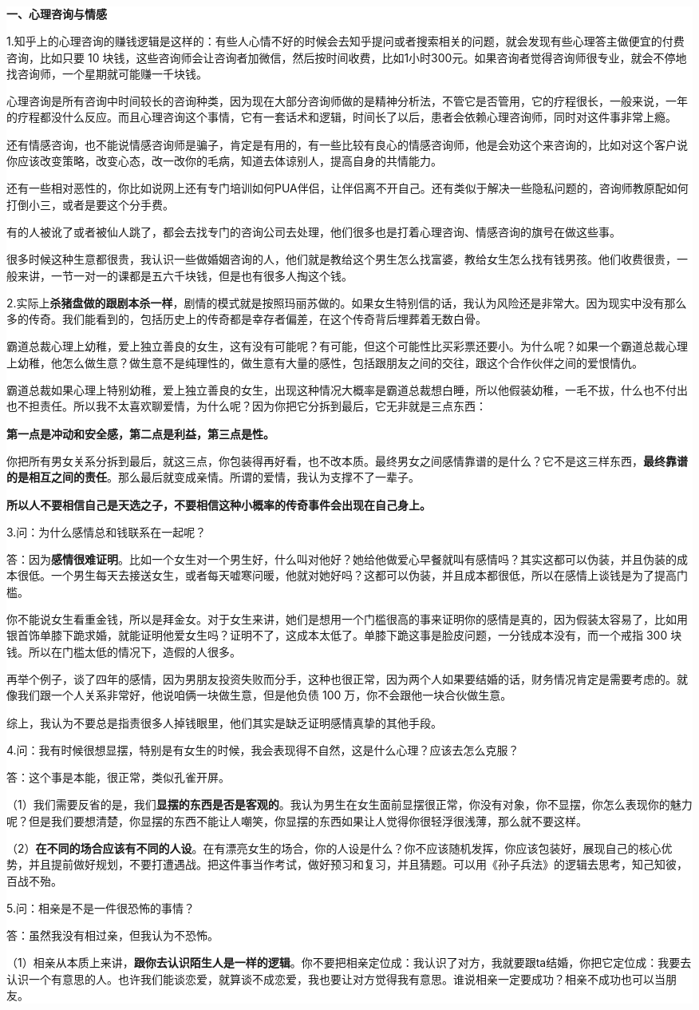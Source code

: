 **一、心理咨询与情感**

1.知乎上的心理咨询的赚钱逻辑是这样的：有些人心情不好的时候会去知乎提问或者搜索相关的问题，就会发现有些心理答主做便宜的付费咨询，比如只要 10 块钱，这些咨询师会让咨询者加微信，然后按时间收费，比如1小时300元。如果咨询者觉得咨询师很专业，就会不停地找咨询师，一个星期就可能赚一千块钱。

心理咨询是所有咨询中时间较长的咨询种类，因为现在大部分咨询师做的是精神分析法，不管它是否管用，它的疗程很长，一般来说，一年的疗程都没什么反应。而且心理咨询这个事情，它有一套话术和逻辑，时间长了以后，患者会依赖心理咨询师，同时对这件事非常上瘾。

还有情感咨询，也不能说情感咨询师是骗子，肯定是有用的，有一些比较有良心的情感咨询师，他是会劝这个来咨询的，比如对这个客户说你应该改变策略，改变心态，改一改你的毛病，知道去体谅别人，提高自身的共情能力。

还有一些相对恶性的，你比如说网上还有专门培训如何PUA伴侣，让伴侣离不开自己。还有类似于解决一些隐私问题的，咨询师教原配如何打倒小三，或者是要这个分手费。

有的人被讹了或者被仙人跳了，都会去找专门的咨询公司去处理，他们很多也是打着心理咨询、情感咨询的旗号在做这些事。

很多时候这种生意都很贵，我认识一些做婚姻咨询的人，他们就是教给这个男生怎么找富婆，教给女生怎么找有钱男孩。他们收费很贵，一般来讲，一节一对一的课都是五六千块钱，但是也有很多人掏这个钱。

2.实际上**杀猪盘做的跟剧本杀一样**，剧情的模式就是按照玛丽苏做的。如果女生特别信的话，我认为风险还是非常大。因为现实中没有那么多的传奇。我们能看到的，包括历史上的传奇都是幸存者偏差，在这个传奇背后埋葬着无数白骨。

霸道总裁心理上幼稚，爱上独立善良的女生，这有没有可能呢？有可能，但这个可能性比买彩票还要小。为什么呢？如果一个霸道总裁心理上幼稚，他怎么做生意？做生意不是纯理性的，做生意有大量的感性，包括跟朋友之间的交往，跟这个合作伙伴之间的爱恨情仇。

霸道总裁如果心理上特别幼稚，爱上独立善良的女生，出现这种情况大概率是霸道总裁想白睡，所以他假装幼稚，一毛不拔，什么也不付出也不担责任。所以我不太喜欢聊爱情，为什么呢？因为你把它分拆到最后，它无非就是三点东西：

**第一点是冲动和安全感，第二点是利益，第三点是性。**

你把所有男女关系分拆到最后，就这三点，你包装得再好看，也不改本质。最终男女之间感情靠谱的是什么？它不是这三样东西，**最终靠谱的是相互之间的责任**。那么最后就变成亲情。所谓的爱情，我认为支撑不了一辈子。

**所以人不要相信自己是天选之子，不要相信这种小概率的传奇事件会出现在自己身上。**

3.问：为什么感情总和钱联系在一起呢？

答：因为**感情很难证明**。比如一个女生对一个男生好，什么叫对他好？她给他做爱心早餐就叫有感情吗？其实这都可以伪装，并且伪装的成本很低。一个男生每天去接送女生，或者每天嘘寒问暖，他就对她好吗？这都可以伪装，并且成本都很低，所以在感情上谈钱是为了提高门槛。

你不能说女生看重金钱，所以是拜金女。对于女生来讲，她们是想用一个门槛很高的事来证明你的感情是真的，因为假装太容易了，比如用银首饰单膝下跪求婚，就能证明他爱女生吗？证明不了，这成本太低了。单膝下跪这事是脸皮问题，一分钱成本没有，而一个戒指 300 块钱。所以在门槛太低的情况下，造假的人很多。

再举个例子，谈了四年的感情，因为男朋友投资失败而分手，这种也很正常，因为两个人如果要结婚的话，财务情况肯定是需要考虑的。就像我们跟一个人关系非常好，他说咱俩一块做生意，但是他负债 100 万，你不会跟他一块合伙做生意。

综上，我认为不要总是指责很多人掉钱眼里，他们其实是缺乏证明感情真挚的其他手段。

4.问：我有时候很想显摆，特别是有女生的时候，我会表现得不自然，这是什么心理？应该去怎么克服？

答：这个事是本能，很正常，类似孔雀开屏。

（1）我们需要反省的是，我们**显摆的东西是否是客观的**。我认为男生在女生面前显摆很正常，你没有对象，你不显摆，你怎么表现你的魅力呢？但是我们要想清楚，你显摆的东西不能让人嘲笑，你显摆的东西如果让人觉得你很轻浮很浅薄，那么就不要这样。

（2）**在不同的场合应该有不同的人设**。在有漂亮女生的场合，你的人设是什么？你不应该随机发挥，你应该包装好，展现自己的核心优势，并且提前做好规划，不要打遭遇战。把这件事当作考试，做好预习和复习，并且猜题。可以用《孙子兵法》的逻辑去思考，知己知彼，百战不殆。

5.问：相亲是不是一件很恐怖的事情？

答：虽然我没有相过亲，但我认为不恐怖。

（1）相亲从本质上来讲，**跟你去认识陌生人是一样的逻辑**。你不要把相亲定位成：我认识了对方，我就要跟ta结婚，你把它定位成：我要去认识一个有意思的人。也许我们能谈恋爱，就算谈不成恋爱，我也要让对方觉得我有意思。谁说相亲一定要成功？相亲不成功也可以当朋友。
